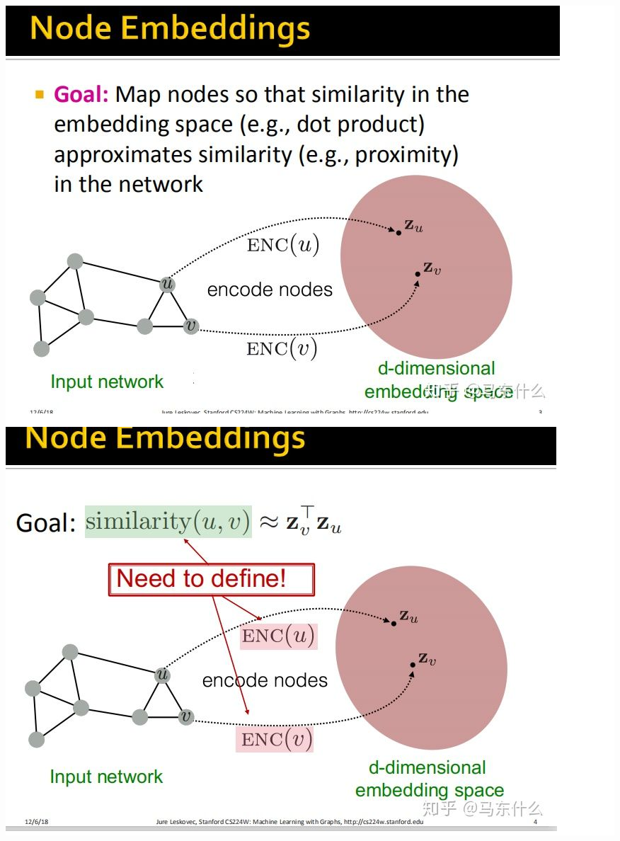 ![img](8_Graph_Neural_Network.assets/v2-56fcfef9a32472ffbb01fa663bd356be_1440w.jpg)

![img](8_Graph_Neural_Network.assets/v2-814f105bd80f0c22b103bcbb7ecae18d_1440w.jpg)
